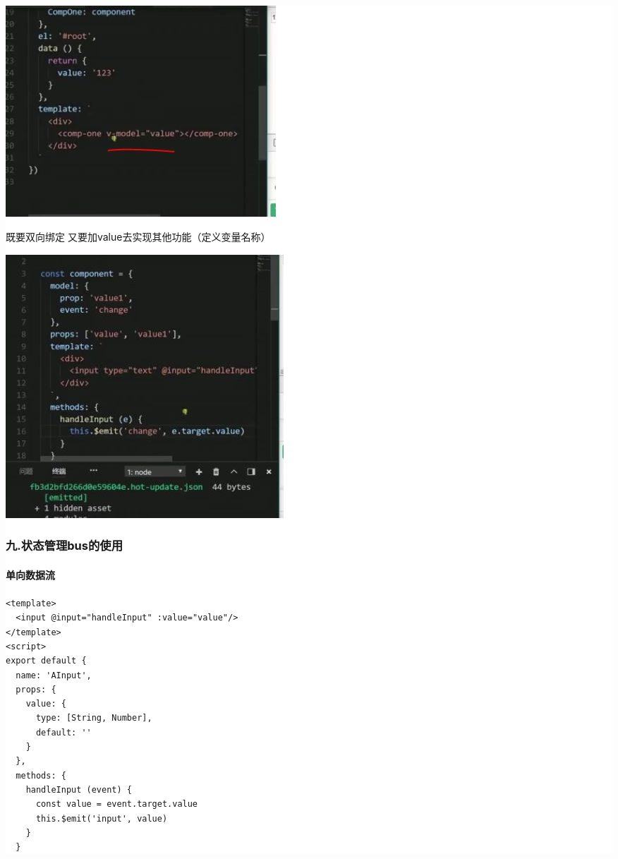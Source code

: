 ![](.\vue-img\vue基础\28.JPG)



既要双向绑定 又要加value去实现其他功能（定义变量名称）

![](.\vue-img\vue基础\29.JPG)

### 九.状态管理bus的使用

#### 单向数据流

```
<template>
  <input @input="handleInput" :value="value"/>
</template>
<script>
export default {
  name: 'AInput',
  props: {
    value: {
      type: [String, Number],
      default: ''
    }
  },
  methods: {
    handleInput (event) {
      const value = event.target.value
      this.$emit('input', value)
    }
  }
```